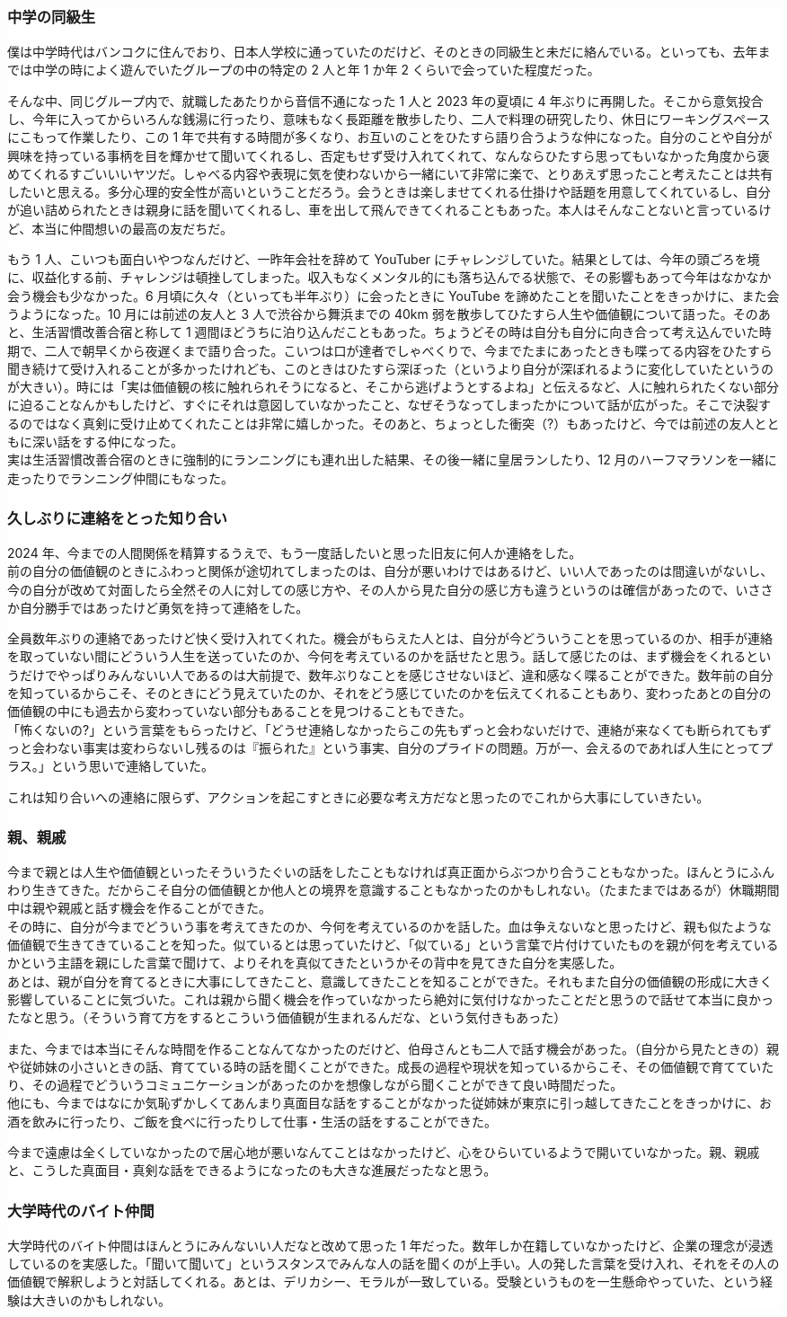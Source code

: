 ### 中学の同級生

僕は中学時代はバンコクに住んでおり、日本人学校に通っていたのだけど、そのときの同級生と未だに絡んでいる。といっても、去年までは中学の時によく遊んでいたグループの中の特定の 2 人と年 1 か年 2 くらいで会っていた程度だった。

そんな中、同じグループ内で、就職したあたりから音信不通になった 1 人と 2023 年の夏頃に 4 年ぶりに再開した。そこから意気投合し、今年に入ってからいろんな銭湯に行ったり、意味もなく長距離を散歩したり、二人で料理の研究したり、休日にワーキングスペースにこもって作業したり、この 1 年で共有する時間が多くなり、お互いのことをひたすら語り合うような仲になった。自分のことや自分が興味を持っている事柄を目を輝かせて聞いてくれるし、否定もせず受け入れてくれて、なんならひたすら思ってもいなかった角度から褒めてくれるすごいいいヤツだ。しゃべる内容や表現に気を使わないから一緒にいて非常に楽で、とりあえず思ったこと考えたことは共有したいと思える。多分心理的安全性が高いということだろう。会うときは楽しませてくれる仕掛けや話題を用意してくれているし、自分が追い詰められたときは親身に話を聞いてくれるし、車を出して飛んできてくれることもあった。本人はそんなことないと言っているけど、本当に仲間想いの最高の友だちだ。  

もう 1 人、こいつも面白いやつなんだけど、一昨年会社を辞めて YouTuber にチャレンジしていた。結果としては、今年の頭ごろを境に、収益化する前、チャレンジは頓挫してしまった。収入もなくメンタル的にも落ち込んでる状態で、その影響もあって今年はなかなか会う機会も少なかった。6 月頃に久々（といっても半年ぶり）に会ったときに YouTube を諦めたことを聞いたことをきっかけに、また会うようになった。10 月には前述の友人と 3 人で渋谷から舞浜までの 40km 弱を散歩してひたすら人生や価値観について語った。そのあと、生活習慣改善合宿と称して 1 週間ほどうちに泊り込んだこともあった。ちょうどその時は自分も自分に向き合って考え込んでいた時期で、二人で朝早くから夜遅くまで語り合った。こいつは口が達者でしゃべくりで、今までたまにあったときも喋ってる内容をひたすら聞き続けて受け入れることが多かったけれども、このときはひたすら深ぼった（というより自分が深ぼれるように変化していたというのが大きい）。時には「実は価値観の核に触れられそうになると、そこから逃げようとするよね」と伝えるなど、人に触れられたくない部分に迫ることなんかもしたけど、すぐにそれは意図していなかったこと、なぜそうなってしまったかについて話が広がった。そこで決裂するのではなく真剣に受け止めてくれたことは非常に嬉しかった。そのあと、ちょっとした衝突（?）もあったけど、今では前述の友人とともに深い話をする仲になった。  
実は生活習慣改善合宿のときに強制的にランニングにも連れ出した結果、その後一緒に皇居ランしたり、12 月のハーフマラソンを一緒に走ったりでランニング仲間にもなった。

### 久しぶりに連絡をとった知り合い

2024 年、今までの人間関係を精算するうえで、もう一度話したいと思った旧友に何人か連絡をした。  
前の自分の価値観のときにふわっと関係が途切れてしまったのは、自分が悪いわけではあるけど、いい人であったのは間違いがないし、今の自分が改めて対面したら全然その人に対しての感じ方や、その人から見た自分の感じ方も違うというのは確信があったので、いささか自分勝手ではあったけど勇気を持って連絡をした。  

全員数年ぶりの連絡であったけど快く受け入れてくれた。機会がもらえた人とは、自分が今どういうことを思っているのか、相手が連絡を取っていない間にどういう人生を送っていたのか、今何を考えているのかを話せたと思う。話して感じたのは、まず機会をくれるというだけでやっぱりみんないい人であるのは大前提で、数年ぶりなことを感じさせないほど、違和感なく喋ることができた。数年前の自分を知っているからこそ、そのときにどう見えていたのか、それをどう感じていたのかを伝えてくれることもあり、変わったあとの自分の価値観の中にも過去から変わっていない部分もあることを見つけることもできた。  
「怖くないの?」という言葉をもらったけど、「どうせ連絡しなかったらこの先もずっと会わないだけで、連絡が来なくても断られてもずっと会わない事実は変わらないし残るのは『振られた』という事実、自分のプライドの問題。万が一、会えるのであれば人生にとってプラス。」という思いで連絡していた。  

これは知り合いへの連絡に限らず、アクションを起こすときに必要な考え方だなと思ったのでこれから大事にしていきたい。

### 親、親戚

今まで親とは人生や価値観といったそういうたぐいの話をしたこともなければ真正面からぶつかり合うこともなかった。ほんとうにふんわり生きてきた。だからこそ自分の価値観とか他人との境界を意識することもなかったのかもしれない。（たまたまではあるが）休職期間中は親や親戚と話す機会を作ることができた。  
その時に、自分が今までどういう事を考えてきたのか、今何を考えているのかを話した。血は争えないなと思ったけど、親も似たような価値観で生きてきていることを知った。似ているとは思っていたけど、「似ている」という言葉で片付けていたものを親が何を考えているかという主語を親にした言葉で聞けて、よりそれを真似てきたというかその背中を見てきた自分を実感した。  
あとは、親が自分を育てるときに大事にしてきたこと、意識してきたことを知ることができた。それもまた自分の価値観の形成に大きく影響していることに気づいた。これは親から聞く機会を作っていなかったら絶対に気付けなかったことだと思うので話せて本当に良かったなと思う。（そういう育て方をするとこういう価値観が生まれるんだな、という気付きもあった）

また、今までは本当にそんな時間を作ることなんてなかったのだけど、伯母さんとも二人で話す機会があった。（自分から見たときの）親や従姉妹の小さいときの話、育てている時の話を聞くことができた。成長の過程や現状を知っているからこそ、その価値観で育てていたり、その過程でどういうコミュニケーションがあったのかを想像しながら聞くことができて良い時間だった。  
他にも、今まではなにか気恥ずかしくてあんまり真面目な話をすることがなかった従姉妹が東京に引っ越してきたことをきっかけに、お酒を飲みに行ったり、ご飯を食べに行ったりして仕事・生活の話をすることができた。  

今まで遠慮は全くしていなかったので居心地が悪いなんてことはなかったけど、心をひらいているようで開いていなかった。親、親戚と、こうした真面目・真剣な話をできるようになったのも大きな進展だったなと思う。

### 大学時代のバイト仲間

大学時代のバイト仲間はほんとうにみんないい人だなと改めて思った 1 年だった。数年しか在籍していなかったけど、企業の理念が浸透しているのを実感した。「聞いて聞いて」というスタンスでみんな人の話を聞くのが上手い。人の発した言葉を受け入れ、それをその人の価値観で解釈しようと対話してくれる。あとは、デリカシー、モラルが一致している。受験というものを一生懸命やっていた、という経験は大きいのかもしれない。
